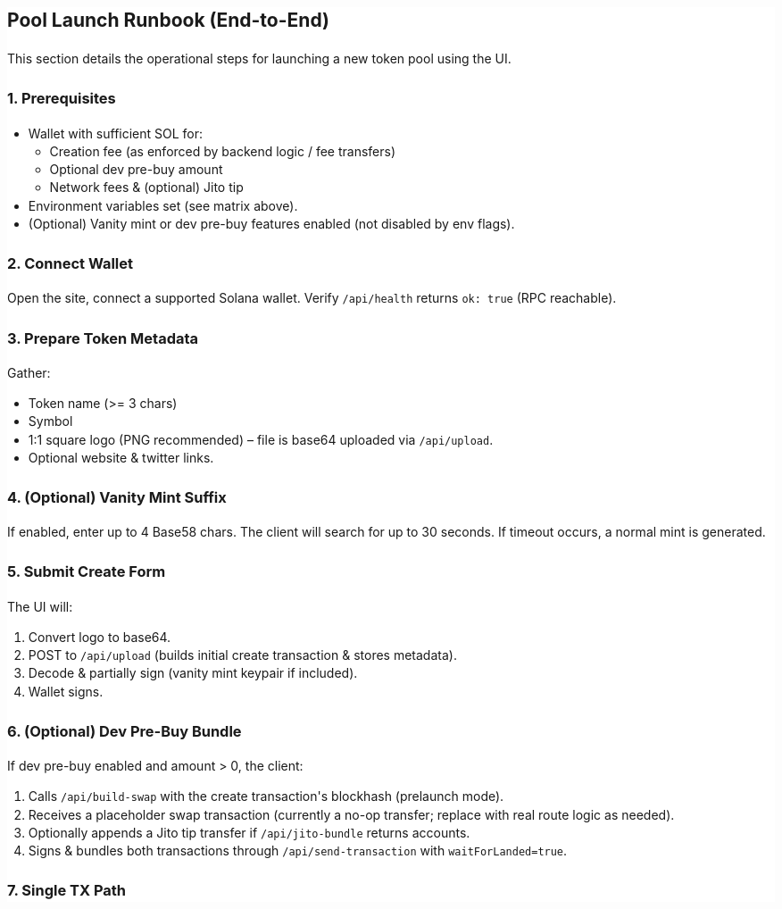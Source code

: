 
## Pool Launch Runbook (End-to-End)

This section details the operational steps for launching a new token pool using the UI.

### 1. Prerequisites

- Wallet with sufficient SOL for:
  - Creation fee (as enforced by backend logic / fee transfers)
  - Optional dev pre-buy amount
  - Network fees & (optional) Jito tip
- Environment variables set (see matrix above).
- (Optional) Vanity mint or dev pre-buy features enabled (not disabled by env flags).

### 2. Connect Wallet

Open the site, connect a supported Solana wallet. Verify `/api/health` returns `ok: true` (RPC
reachable).

### 3. Prepare Token Metadata

Gather:

- Token name (>= 3 chars)
- Symbol
- 1:1 square logo (PNG recommended) – file is base64 uploaded via `/api/upload`.
- Optional website & twitter links.

### 4. (Optional) Vanity Mint Suffix

If enabled, enter up to 4 Base58 chars. The client will search for up to 30 seconds. If timeout
occurs, a normal mint is generated.

### 5. Submit Create Form

The UI will:

1. Convert logo to base64.
2. POST to `/api/upload` (builds initial create transaction & stores metadata).
3. Decode & partially sign (vanity mint keypair if included).
4. Wallet signs.

### 6. (Optional) Dev Pre-Buy Bundle

If dev pre-buy enabled and amount > 0, the client:

1. Calls `/api/build-swap` with the create transaction's blockhash (prelaunch mode).
2. Receives a placeholder swap transaction (currently a no-op transfer; replace with real route
   logic as needed).
3. Optionally appends a Jito tip transfer if `/api/jito-bundle` returns accounts.
4. Signs & bundles both transactions through `/api/send-transaction` with `waitForLanded=true`.

### 7. Single TX Path
